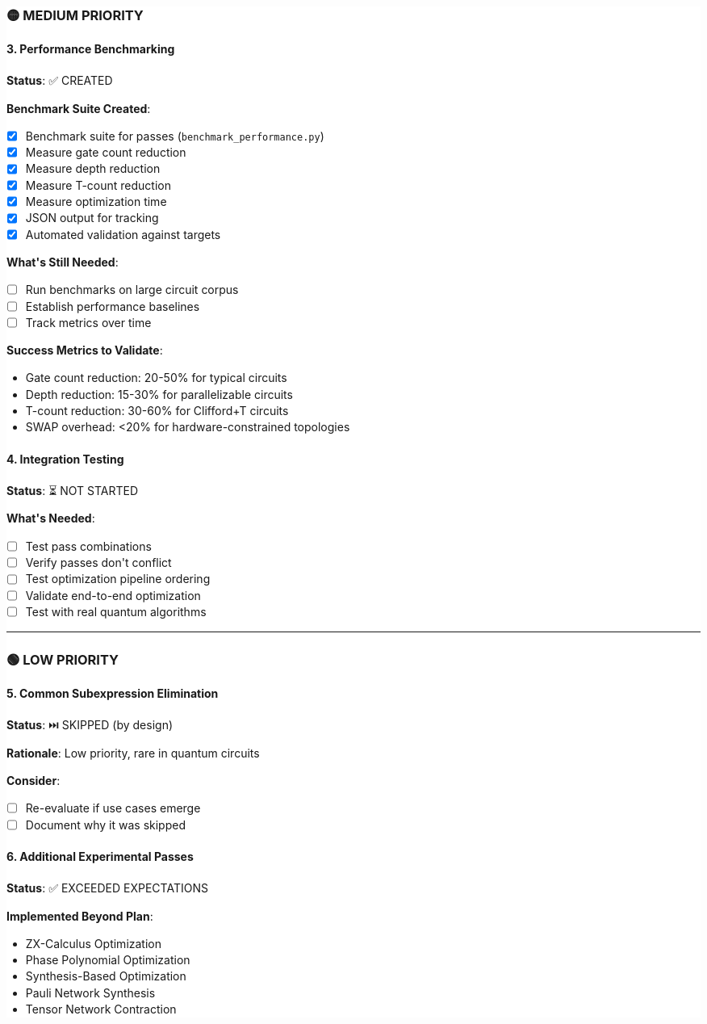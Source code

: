 ### 🟡 MEDIUM PRIORITY

#### 3. **Performance Benchmarking**
**Status**: ✅ CREATED

**Benchmark Suite Created**:
- [x] Benchmark suite for passes (`benchmark_performance.py`)
- [x] Measure gate count reduction
- [x] Measure depth reduction
- [x] Measure T-count reduction
- [x] Measure optimization time
- [x] JSON output for tracking
- [x] Automated validation against targets

**What's Still Needed**:
- [ ] Run benchmarks on large circuit corpus
- [ ] Establish performance baselines
- [ ] Track metrics over time

**Success Metrics to Validate**:
- Gate count reduction: 20-50% for typical circuits
- Depth reduction: 15-30% for parallelizable circuits
- T-count reduction: 30-60% for Clifford+T circuits
- SWAP overhead: <20% for hardware-constrained topologies

#### 4. **Integration Testing**
**Status**: ⏳ NOT STARTED

**What's Needed**:
- [ ] Test pass combinations
- [ ] Verify passes don't conflict
- [ ] Test optimization pipeline ordering
- [ ] Validate end-to-end optimization
- [ ] Test with real quantum algorithms

---

### 🟢 LOW PRIORITY

#### 5. **Common Subexpression Elimination**
**Status**: ⏭️ SKIPPED (by design)

**Rationale**: Low priority, rare in quantum circuits

**Consider**:
- [ ] Re-evaluate if use cases emerge
- [ ] Document why it was skipped

#### 6. **Additional Experimental Passes**
**Status**: ✅ EXCEEDED EXPECTATIONS

**Implemented Beyond Plan**:
- ZX-Calculus Optimization
- Phase Polynomial Optimization
- Synthesis-Based Optimization
- Pauli Network Synthesis
- Tensor Network Contraction
